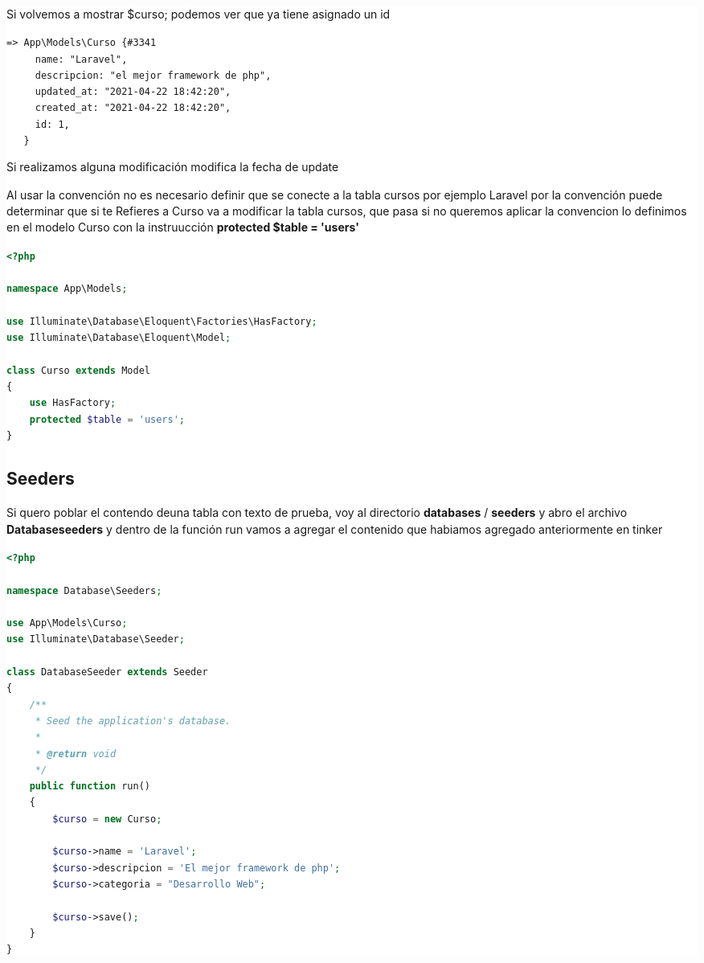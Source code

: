 Si volvemos a mostrar $curso; podemos ver que ya tiene asignado un id
```
=> App\Models\Curso {#3341
     name: "Laravel",
     descripcion: "el mejor framework de php",
     updated_at: "2021-04-22 18:42:20",
     created_at: "2021-04-22 18:42:20",
     id: 1,
   }
```

Si realizamos alguna modificación modifica la fecha de update


Al usar la convención no es necesario definir que se conecte a la tabla cursos por ejemplo
Laravel por la convención puede determinar que si te Refieres a Curso va a modificar la tabla cursos, que pasa si no queremos aplicar la convencion lo definimos en el modelo Curso
con la instruucción **protected $table = 'users'**

```php
<?php

namespace App\Models;

use Illuminate\Database\Eloquent\Factories\HasFactory;
use Illuminate\Database\Eloquent\Model;

class Curso extends Model
{
    use HasFactory;
    protected $table = 'users';
}
```

## Seeders
Si quero poblar el contendo deuna tabla con texto de prueba, voy al directorio **databases** / **seeders** y abro el archivo **Databaseseeders**
y dentro de la función run vamos a agregar el contenido que habiamos agregado anteriormente en tinker
```php
<?php

namespace Database\Seeders;

use App\Models\Curso;
use Illuminate\Database\Seeder;

class DatabaseSeeder extends Seeder
{
    /**
     * Seed the application's database.
     *
     * @return void
     */
    public function run()
    {
        $curso = new Curso;

        $curso->name = 'Laravel';
        $curso->descripcion = 'El mejor framework de php';
        $curso->categoria = "Desarrollo Web";

        $curso->save();
    }
}

```